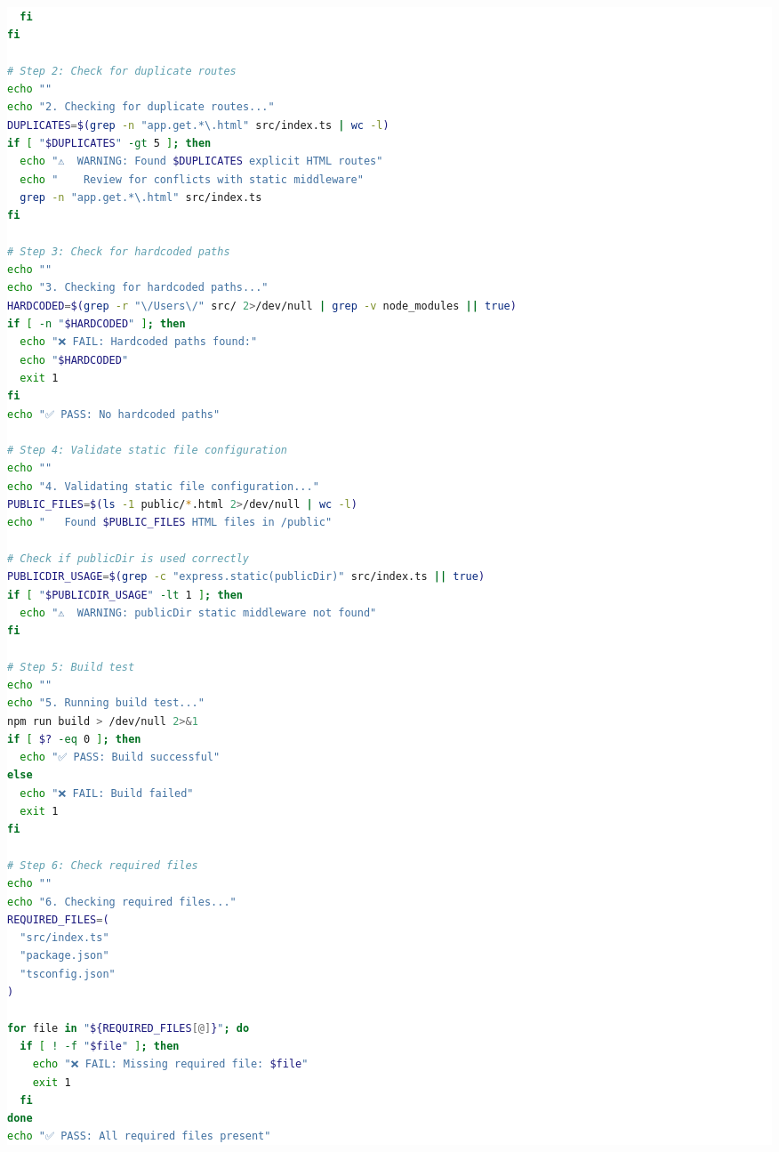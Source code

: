 ```bash
  fi
fi

# Step 2: Check for duplicate routes
echo ""
echo "2. Checking for duplicate routes..."
DUPLICATES=$(grep -n "app.get.*\.html" src/index.ts | wc -l)
if [ "$DUPLICATES" -gt 5 ]; then
  echo "⚠️  WARNING: Found $DUPLICATES explicit HTML routes"
  echo "    Review for conflicts with static middleware"
  grep -n "app.get.*\.html" src/index.ts
fi

# Step 3: Check for hardcoded paths
echo ""
echo "3. Checking for hardcoded paths..."
HARDCODED=$(grep -r "\/Users\/" src/ 2>/dev/null | grep -v node_modules || true)
if [ -n "$HARDCODED" ]; then
  echo "❌ FAIL: Hardcoded paths found:"
  echo "$HARDCODED"
  exit 1
fi
echo "✅ PASS: No hardcoded paths"

# Step 4: Validate static file configuration
echo ""
echo "4. Validating static file configuration..."
PUBLIC_FILES=$(ls -1 public/*.html 2>/dev/null | wc -l)
echo "   Found $PUBLIC_FILES HTML files in /public"

# Check if publicDir is used correctly
PUBLICDIR_USAGE=$(grep -c "express.static(publicDir)" src/index.ts || true)
if [ "$PUBLICDIR_USAGE" -lt 1 ]; then
  echo "⚠️  WARNING: publicDir static middleware not found"
fi

# Step 5: Build test
echo ""
echo "5. Running build test..."
npm run build > /dev/null 2>&1
if [ $? -eq 0 ]; then
  echo "✅ PASS: Build successful"
else
  echo "❌ FAIL: Build failed"
  exit 1
fi

# Step 6: Check required files
echo ""
echo "6. Checking required files..."
REQUIRED_FILES=(
  "src/index.ts"
  "package.json"
  "tsconfig.json"
)

for file in "${REQUIRED_FILES[@]}"; do
  if [ ! -f "$file" ]; then
    echo "❌ FAIL: Missing required file: $file"
    exit 1
  fi
done
echo "✅ PASS: All required files present"
```